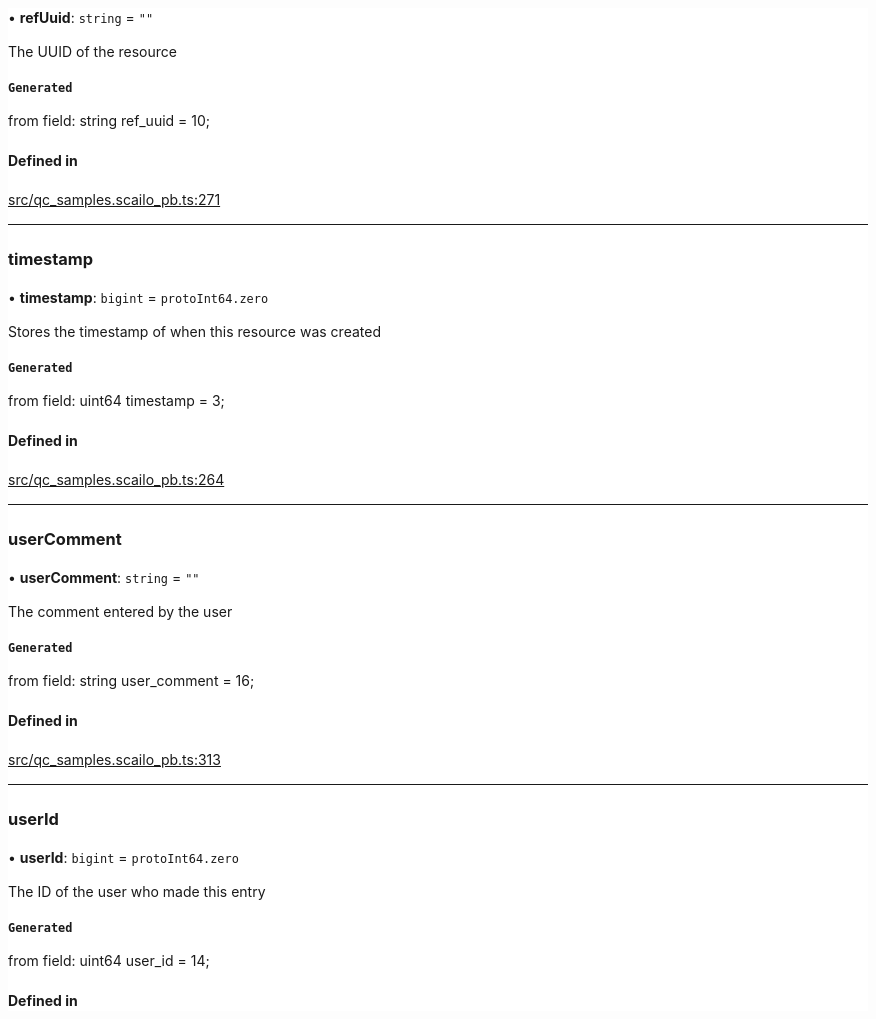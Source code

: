 • **refUuid**: `string` = `""`

The UUID of the resource

**`Generated`**

from field: string ref_uuid = 10;

#### Defined in

[src/qc_samples.scailo_pb.ts:271](https://github.com/scailo/ts-sdk/blob/c10a36b57201dfa5903d4b53efa1e62aa6208936/src/qc_samples.scailo_pb.ts#L271)

___

### timestamp

• **timestamp**: `bigint` = `protoInt64.zero`

Stores the timestamp of when this resource was created

**`Generated`**

from field: uint64 timestamp = 3;

#### Defined in

[src/qc_samples.scailo_pb.ts:264](https://github.com/scailo/ts-sdk/blob/c10a36b57201dfa5903d4b53efa1e62aa6208936/src/qc_samples.scailo_pb.ts#L264)

___

### userComment

• **userComment**: `string` = `""`

The comment entered by the user

**`Generated`**

from field: string user_comment = 16;

#### Defined in

[src/qc_samples.scailo_pb.ts:313](https://github.com/scailo/ts-sdk/blob/c10a36b57201dfa5903d4b53efa1e62aa6208936/src/qc_samples.scailo_pb.ts#L313)

___

### userId

• **userId**: `bigint` = `protoInt64.zero`

The ID of the user who made this entry

**`Generated`**

from field: uint64 user_id = 14;

#### Defined in
